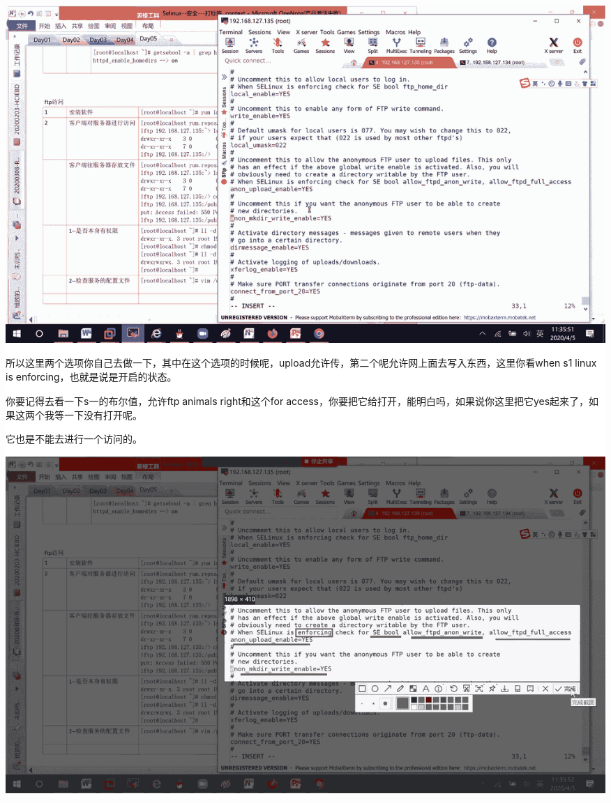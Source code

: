 ![](img/80482109142272e038d38e78129897b8_6.png)

所以这里两个选项你自己去做一下，其中在这个选项的时候呢，upload允许传，第二个呢允许网上面去写入东西，这里你看when s1 linux is enforcing，也就是说是开启的状态。

你要记得去看一下s一的布尔值，允许ftp animals right和这个for access，你要把它给打开，能明白吗，如果说你这里把它yes起来了，如果这两个我等一下没有打开呢。

它也是不能去进行一个访问的。

![](img/80482109142272e038d38e78129897b8_8.png)
